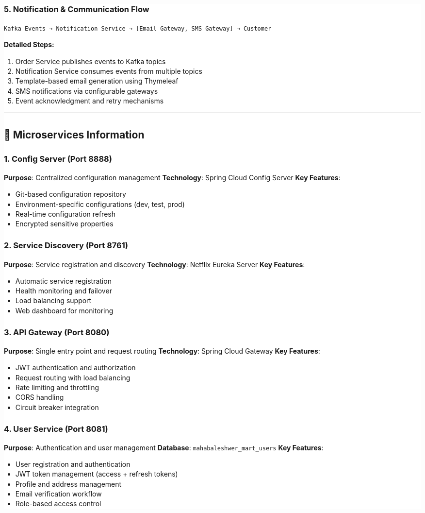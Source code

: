 ### 5. Notification & Communication Flow
```
Kafka Events → Notification Service → [Email Gateway, SMS Gateway] → Customer
```
**Detailed Steps:**
1. Order Service publishes events to Kafka topics
2. Notification Service consumes events from multiple topics
3. Template-based email generation using Thymeleaf
4. SMS notifications via configurable gateways
5. Event acknowledgment and retry mechanisms

---

## 🏢 Microservices Information

### 1. Config Server (Port 8888)
**Purpose**: Centralized configuration management
**Technology**: Spring Cloud Config Server
**Key Features**:
- Git-based configuration repository
- Environment-specific configurations (dev, test, prod)
- Real-time configuration refresh
- Encrypted sensitive properties

### 2. Service Discovery (Port 8761)
**Purpose**: Service registration and discovery
**Technology**: Netflix Eureka Server
**Key Features**:
- Automatic service registration
- Health monitoring and failover
- Load balancing support
- Web dashboard for monitoring

### 3. API Gateway (Port 8080)
**Purpose**: Single entry point and request routing
**Technology**: Spring Cloud Gateway
**Key Features**:
- JWT authentication and authorization
- Request routing with load balancing
- Rate limiting and throttling
- CORS handling
- Circuit breaker integration

### 4. User Service (Port 8081)
**Purpose**: Authentication and user management
**Database**: `mahabaleshwer_mart_users`
**Key Features**:
- User registration and authentication
- JWT token management (access + refresh tokens)
- Profile and address management
- Email verification workflow
- Role-based access control
